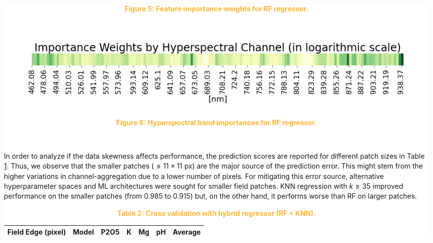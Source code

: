 </p>
</figure>
<p align="center">
<strong style="color: orange; opacity: 0.80;">
Figure 5: Feature importance weights for RF regressor.</strong>
</p>
</div>

&nbsp;
<br />

<div class="center">
<figure>
<p align="center">
<img src="/challenge_submission_eagleeyes/feature_examples/channel_weights.png" id="FIG_channel_weights"
alt="Hyperspectral band importances for RF regressor." />
</p>
</figure>
<p align="center">
<strong style="color: orange; opacity: 0.80;">
Figure 6: Hyperspectral band importances for RF regressor.</strong>
</p>
</div>

&nbsp;
<br />

In order to analyze if the data skewness affects performance, the
prediction scores are reported for different patch sizes in Table
[1](#TAB_random_forest_scores). Thus, we observe that the smaller
patches ( ≤ 11 × 11 px) are the major source of the prediction error.
This might stem from the higher variations in channel-aggregation due to
a lower number of pixels. For mitigating this error source, alternative
hyperparameter spaces and ML architectures were sought for smaller field
patches. KNN regression with *k* ≥ 35 improved performance on the
smaller patches (from 0.985 to 0.915) but, on the other hand, it
performs worse than RF on larger patches.


<p align="center">
<strong style="color: orange; opacity: 0.80;">
Table 2: Cross validation with hybrid regressor (RF + KNN).</strong>
</p>


<div align="center">
<p align="center">
<div id="TAB_random_forest_scores_hybrid">
<table>
<thead>
<tr class="header">
<th style="text-align: center;"><strong>Field Edge (pixel)</strong></th>
<th style="text-align: center;"><strong>Model</strong></th>
<th style="text-align: center;"><strong>P2O5</strong></th>
<th style="text-align: center;"><strong>K</strong></th>
<th style="text-align: center;"><strong>Mg</strong></th>
<th style="text-align: center;"><strong>pH</strong></th>
<th style="text-align: center;"><strong>Average</strong></th>
</tr>